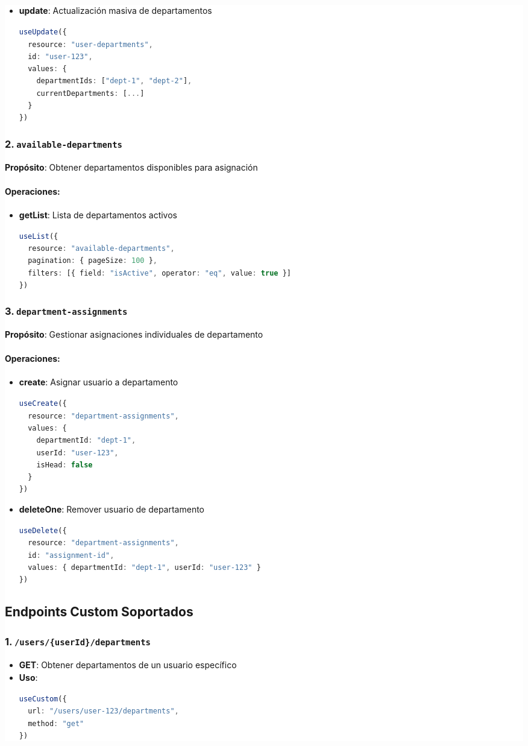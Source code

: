 - **update**: Actualización masiva de departamentos
  ```typescript
  useUpdate({
    resource: "user-departments",
    id: "user-123",
    values: { 
      departmentIds: ["dept-1", "dept-2"], 
      currentDepartments: [...] 
    }
  })
  ```

### 2. `available-departments`
**Propósito**: Obtener departamentos disponibles para asignación

#### Operaciones:
- **getList**: Lista de departamentos activos
  ```typescript
  useList({
    resource: "available-departments",
    pagination: { pageSize: 100 },
    filters: [{ field: "isActive", operator: "eq", value: true }]
  })
  ```

### 3. `department-assignments`
**Propósito**: Gestionar asignaciones individuales de departamento

#### Operaciones:
- **create**: Asignar usuario a departamento
  ```typescript
  useCreate({
    resource: "department-assignments",
    values: { 
      departmentId: "dept-1", 
      userId: "user-123", 
      isHead: false 
    }
  })
  ```
  
- **deleteOne**: Remover usuario de departamento
  ```typescript
  useDelete({
    resource: "department-assignments",
    id: "assignment-id",
    values: { departmentId: "dept-1", userId: "user-123" }
  })
  ```

## Endpoints Custom Soportados

### 1. `/users/{userId}/departments`
- **GET**: Obtener departamentos de un usuario específico
- **Uso**:
  ```typescript
  useCustom({
    url: "/users/user-123/departments",
    method: "get"
  })
  ```
